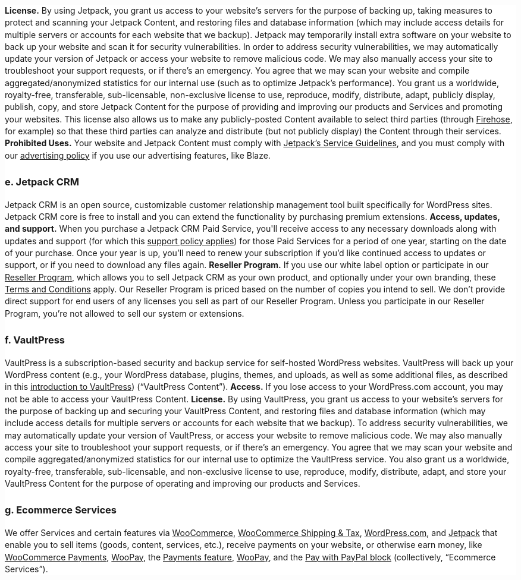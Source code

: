 **License.** By using Jetpack, you grant us access to your website’s servers for the purpose of backing up, taking measures to protect and scanning your Jetpack Content, and restoring files and database information (which may include access details for multiple servers or accounts for each website that we backup). Jetpack may temporarily install extra software on your website to back up your website and scan it for security vulnerabilities. In order to address security vulnerabilities, we may automatically update your version of Jetpack or access your website to remove malicious code. We may also manually access your site to troubleshoot your support requests, or if there’s an emergency. You agree that we may scan your website and compile aggregated/anonymized statistics for our internal use (such as to optimize Jetpack’s performance).
You grant us a worldwide, royalty-free, transferable, sub-licensable, non-exclusive license to use, reproduce, modify, distribute, adapt, publicly display, publish, copy, and store Jetpack Content for the purpose of providing and improving our products and Services and promoting your websites. This license also allows us to make any publicly-posted Content available to select third parties (through [Firehose](https://developer.wordpress.com/docs/firehose/), for example) so that these third parties can analyze and distribute (but not publicly display) the Content through their services.
**Prohibited Uses.** Your website and Jetpack Content must comply with [Jetpack’s Service Guidelines](https://jetpack.com/service-guidelines/), and you must comply with our [advertising policy](https://automattic.com/advertising-policy/) if you use our advertising features, like Blaze.

### e. Jetpack CRM
Jetpack CRM is an open source, customizable customer relationship management tool built specifically for WordPress sites. Jetpack CRM core is free to install and you can extend the functionality by purchasing premium extensions.
**Access, updates, and support.** When you purchase a Jetpack CRM Paid Service, you'll receive access to any necessary downloads along with updates and support (for which this [support policy applies](https://kb.jetpackcrm.com/jetpackcrm-support-policy/)) for those Paid Services for a period of one year, starting on the date of your purchase. Once your year is up, you’ll need to renew your subscription if you’d like continued access to updates or support, or if you need to download any files again.
**Reseller Program.** If you use our white label option or participate in our [Reseller Program](https://jetpackcrm.com/reseller/), which allows you to sell Jetpack CRM as your own product, and optionally under your own branding, these [Terms and Conditions](https://app.jetpackcrm.com/app/rebrandr/terms/) apply. Our Reseller Program is priced based on the number of copies you intend to sell. We don’t provide direct support for end users of any licenses you sell as part of our Reseller Program. Unless you participate in our Reseller Program, you’re not allowed to sell our system or extensions.
### f. VaultPress
VaultPress is a subscription-based security and backup service for self-hosted WordPress websites. VaultPress will back up your WordPress content (e.g., your WordPress database, plugins, themes, and uploads, as well as some additional files, as described in this [introduction to VaultPress](https://help.vaultpress.com/get-to-know/)) (“VaultPress Content”).
**Access.** If you lose access to your WordPress.com account, you may not be able to access your VaultPress Content.
**License.** By using VaultPress, you grant us access to your website’s servers for the purpose of backing up and securing your VaultPress Content, and restoring files and database information (which may include access details for multiple servers or accounts for each website that we backup). To address security vulnerabilities, we may automatically update your version of VaultPress, or access your website to remove malicious code. We may also manually access your site to troubleshoot your support requests, or if there’s an emergency. You agree that we may scan your website and compile aggregated/anonymized statistics for our internal use to optimize the VaultPress service.
You also grant us a worldwide, royalty-free, transferable, sub-licensable, and non-exclusive license to use, reproduce, modify, distribute, adapt, and store your VaultPress Content for the purpose of operating and improving our products and Services.
### g. Ecommerce Services
We offer Services and certain features via [WooCommerce](https://woocommerce.com/), [WooCommerce Shipping & Tax](https://wordpress.org/plugins/woocommerce-services/), [WordPress.com](https://wordpress.com/), and [Jetpack](https://jetpack.com/) that enable you to sell items (goods, content, services, etc.), receive payments on your website, or otherwise earn money, like [WooCommerce Payments](https://woocommerce.com/payments/), [WooPay](https://pay.woo.com/), the [Payments feature](https://wordpress.com/support/wordpress-editor/blocks/recurring-payments-button/), [WooPay](https://pay.woo.com), and the [Pay with PayPal block](https://wordpress.com/support/pay-with-paypal/) (collectively, “Ecommerce Services”).
